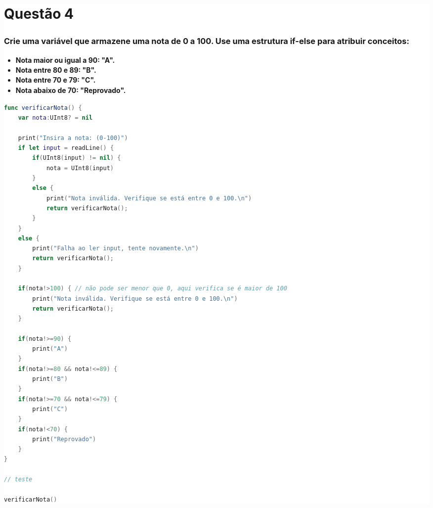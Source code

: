 # Questão 4

### Crie uma variável que armazene uma nota de 0 a 100. Use uma estrutura if-else para atribuir conceitos:

- **Nota maior ou igual a 90: "A".**
- **Nota entre 80 e 89: "B".**
- **Nota entre 70 e 79: "C".**
- **Nota abaixo de 70: "Reprovado".**

```swift
func verificarNota() {
    var nota:UInt8? = nil

    print("Insira a nota: (0-100)")
    if let input = readLine() {
        if(UInt8(input) != nil) {
            nota = UInt8(input)
        }
        else {
            print("Nota inválida. Verifique se está entre 0 e 100.\n")
            return verificarNota();
        }
    }
    else {
        print("Falha ao ler input, tente novamente.\n")
        return verificarNota();
    }
    
    if(nota!>100) { // não pode ser menor que 0, aqui verifica se é maior de 100
        print("Nota inválida. Verifique se está entre 0 e 100.\n")
        return verificarNota();
    }

    if(nota!>=90) {
        print("A")
    }
    if(nota!>=80 && nota!<=89) {
        print("B")
    }
    if(nota!>=70 && nota!<=79) {
        print("C")
    }
    if(nota!<70) {
        print("Reprovado")
    }
}

// teste

verificarNota()
```
